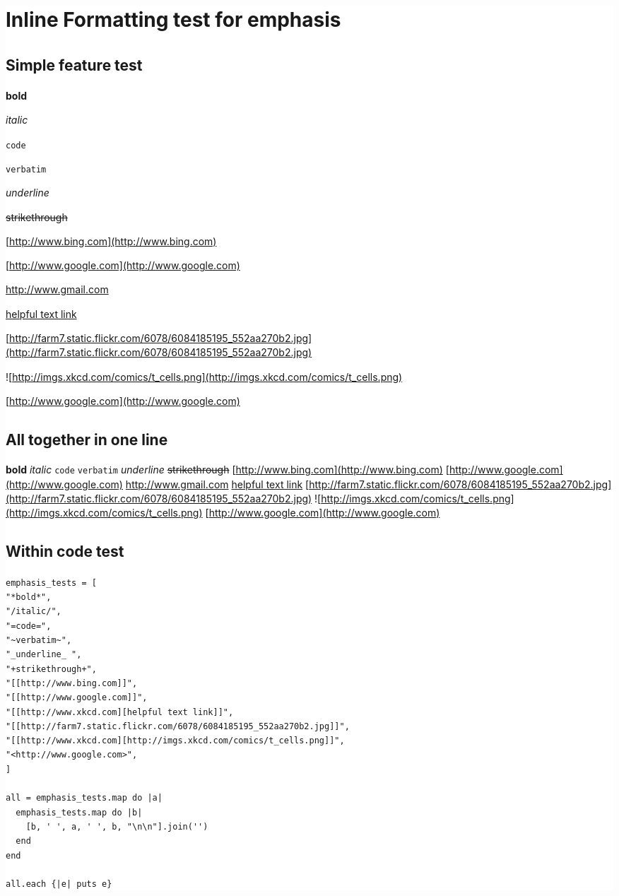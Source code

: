 # Inline Formatting test for emphasis
## Simple feature test

**bold**

*italic*

`code`

`verbatim`

*underline*

~~strikethrough~~

[http://www.bing.com](http://www.bing.com)

[http://www.google.com](http://www.google.com)

http://www.gmail.com

[helpful text link](http://www.xkcd.com)

[http://farm7.static.flickr.com/6078/6084185195_552aa270b2.jpg](http://farm7.static.flickr.com/6078/6084185195_552aa270b2.jpg)

![http://imgs.xkcd.com/comics/t_cells.png](http://imgs.xkcd.com/comics/t_cells.png)

[http://www.google.com](http://www.google.com)

## All together in one line

**bold** *italic* `code` `verbatim` *underline*  ~~strikethrough~~ [http://www.bing.com](http://www.bing.com) [http://www.google.com](http://www.google.com) http://www.gmail.com [helpful text link](http://www.xkcd.com) [http://farm7.static.flickr.com/6078/6084185195_552aa270b2.jpg](http://farm7.static.flickr.com/6078/6084185195_552aa270b2.jpg) ![http://imgs.xkcd.com/comics/t_cells.png](http://imgs.xkcd.com/comics/t_cells.png) [http://www.google.com](http://www.google.com)

## Within code test

```
emphasis_tests = [
"*bold*",
"/italic/",
"=code=",
"~verbatim~",
"_underline_ ",
"+strikethrough+",
"[[http://www.bing.com]]",
"[[http://www.google.com]]",
"[[http://www.xkcd.com][helpful text link]]",
"[[http://farm7.static.flickr.com/6078/6084185195_552aa270b2.jpg]]",
"[[http://www.xkcd.com][http://imgs.xkcd.com/comics/t_cells.png]]",
"<http://www.google.com>",
]

all = emphasis_tests.map do |a|
  emphasis_tests.map do |b|
    [b, ' ', a, ' ', b, "\n\n"].join('')
  end
end

all.each {|e| puts e}
```
